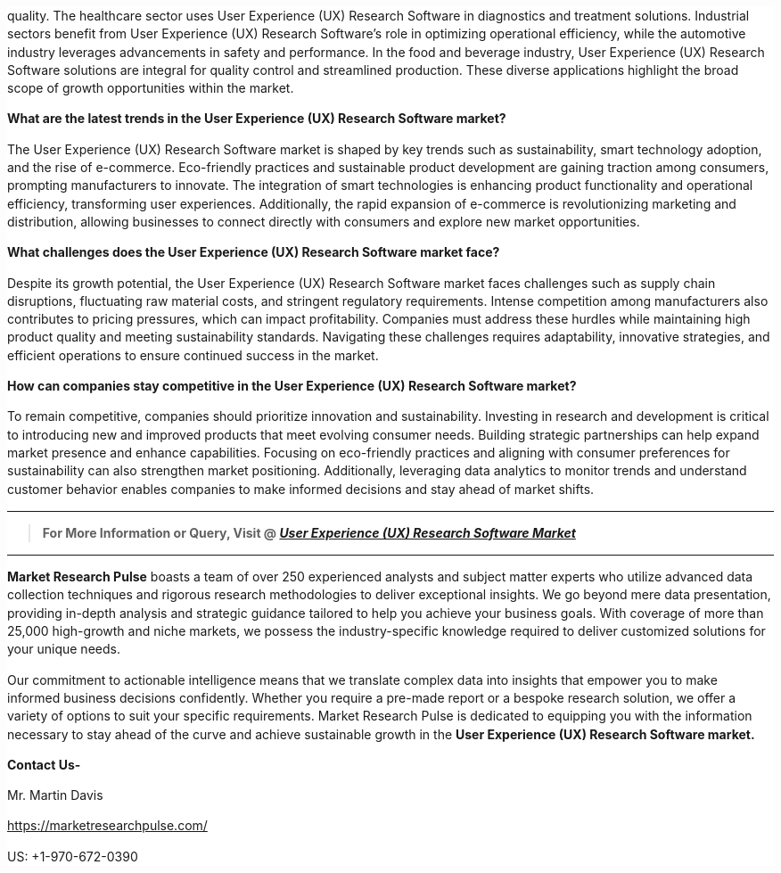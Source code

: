 quality. The healthcare sector uses User Experience (UX) Research Software in diagnostics and treatment solutions. Industrial sectors benefit from User Experience (UX) Research Software&rsquo;s role in optimizing operational efficiency, while the automotive industry leverages advancements in safety and performance. In the food and beverage industry, User Experience (UX) Research Software solutions are integral for quality control and streamlined production. These diverse applications highlight the broad scope of growth opportunities within the market.</p><p><strong>What are the latest trends in the User Experience (UX) Research Software market?</strong></p><p>The User Experience (UX) Research Software market is shaped by key trends such as sustainability, smart technology adoption, and the rise of e-commerce. Eco-friendly practices and sustainable product development are gaining traction among consumers, prompting manufacturers to innovate. The integration of smart technologies is enhancing product functionality and operational efficiency, transforming user experiences. Additionally, the rapid expansion of e-commerce is revolutionizing marketing and distribution, allowing businesses to connect directly with consumers and explore new market opportunities.</p><p><strong>What challenges does the User Experience (UX) Research Software market face?</strong></p><p>Despite its growth potential, the User Experience (UX) Research Software market faces challenges such as supply chain disruptions, fluctuating raw material costs, and stringent regulatory requirements. Intense competition among manufacturers also contributes to pricing pressures, which can impact profitability. Companies must address these hurdles while maintaining high product quality and meeting sustainability standards. Navigating these challenges requires adaptability, innovative strategies, and efficient operations to ensure continued success in the market.</p><p><strong>How can companies stay competitive in the User Experience (UX) Research Software market?</strong></p><p>To remain competitive, companies should prioritize innovation and sustainability. Investing in research and development is critical to introducing new and improved products that meet evolving consumer needs. Building strategic partnerships can help expand market presence and enhance capabilities. Focusing on eco-friendly practices and aligning with consumer preferences for sustainability can also strengthen market positioning. Additionally, leveraging data analytics to monitor trends and understand customer behavior enables companies to make informed decisions and stay ahead of market shifts.</p><hr /><blockquote><p><strong>For More Information or Query, Visit @&nbsp;<em><a href="https://marketresearchpulse.com/report/4731/user-experience-ux-research-software-market?utm_source=Linkedin&utm_medium=0117">User Experience (UX) Research Software Market</a></em></strong></p></blockquote><hr /><p><strong>Market Research Pulse</strong> boasts a team of over 250 experienced analysts and subject matter experts who utilize advanced data collection techniques and rigorous research methodologies to deliver exceptional insights. We go beyond mere data presentation, providing in-depth analysis and strategic guidance tailored to help you achieve your business goals. With coverage of more than 25,000 high-growth and niche markets, we possess the industry-specific knowledge required to deliver customized solutions for your unique needs.</p><p>Our commitment to actionable intelligence means that we translate complex data into insights that empower you to make informed business decisions confidently. Whether you require a pre-made report or a bespoke research solution, we offer a variety of options to suit your specific requirements. Market Research Pulse is dedicated to equipping you with the information necessary to stay ahead of the curve and achieve sustainable growth in the <strong>User Experience (UX) Research Software market.</strong></p><p><strong>Contact Us-</strong></p><p>Mr. Martin Davis</p><p>https://marketresearchpulse.com/</p><p>US: +1-970-672-0390</p>
